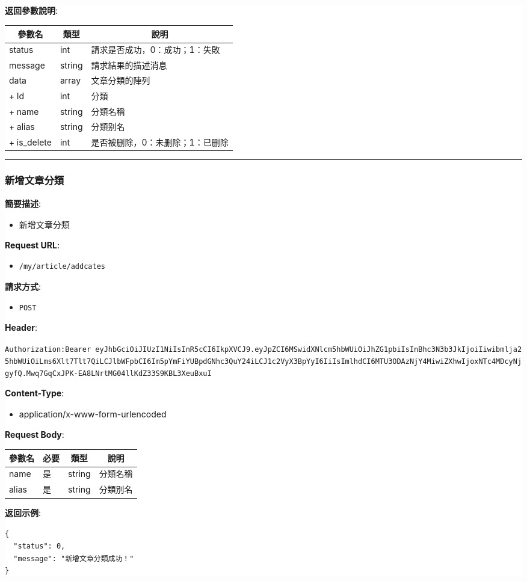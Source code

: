 **返回參數說明**:


| 參數名      | 類型   | 說明                             |
| ------------- | -------- | ---------------------------------- |
| status      | int    | 請求是否成功，0：成功；1：失敗   |
| message     | string | 請求結果的描述消息               |
| data        | array  | 文章分類的陣列                   |
| + Id        | int    | 分類                             |
| + name      | string | 分類名稱                         |
| + alias     | string | 分類别名                         |
| + is_delete | int    | 是否被删除，0：未删除；1：已删除 |

---

### 新增文章分類

**簡要描述**:

* 新增文章分類

**Request URL**:

* `/my/article/addcates`

**請求方式**:

* `POST`

**Header**:

```json=
Authorization:Bearer eyJhbGciOiJIUzI1NiIsInR5cCI6IkpXVCJ9.eyJpZCI6MSwidXNlcm5hbWUiOiJhZG1pbiIsInBhc3N3b3JkIjoiIiwibmlja25hbWUiOiLms6Xlt7Tlt7QiLCJlbWFpbCI6Im5pYmFiYUBpdGNhc3QuY24iLCJ1c2VyX3BpYyI6IiIsImlhdCI6MTU3ODAzNjY4MiwiZXhwIjoxNTc4MDcyNjgyfQ.Mwq7GqCxJPK-EA8LNrtMG04llKdZ33S9KBL3XeuBxuI
```

**Content-Type**:

* application/x-www-form-urlencoded

**Request Body**:


| 參數名 | 必要 | 類型   | 說明     |
| -------- | ------ | -------- | ---------- |
| name   | 是   | string | 分類名稱 |
| alias  | 是   | string | 分類別名 |

**返回示例**:

```json=
{
  "status": 0,
  "message": "新增文章分類成功！"
}
```
